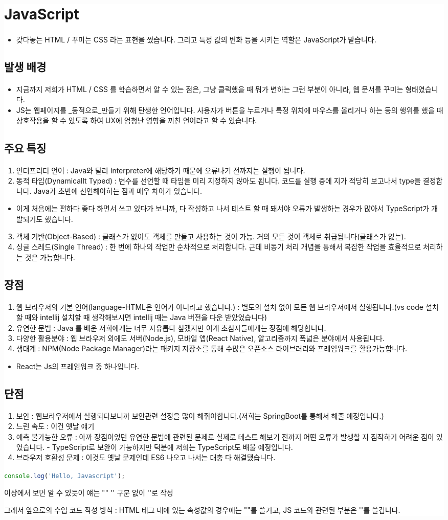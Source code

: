 # JavaScript
- 갖다놓는 HTML / 꾸미는 CSS 라는 표현을 썼습니다. 그리고 특정 값의 변화 등을 시키는 역할은 JavaScript가 맡습니다. 

## 발생 배경
- 지금까지 저희가 HTML / CSS 를 학습하면서 알 수 있는 점은, 그냥 클릭했을 때 뭐가 변하는 그런 부분이 아니라, 웹 문서를 꾸미는 형태였습니다. 
- JS는 웹페이지를 _동적으로_만들기 위해 탄생한 언어입니다. 사용자가 버튼을 누르거나 특정 위치에 마우스를 올리거나 하는 등의 행위를 했을 때 상호작용을 할 수 있도록 하여 UX에 엄청난 영향을 끼친 언어라고 할 수 있습니다.

## 주요 특징
1. 인터프리터 언어 : Java와 달리 Interpreter에 해당하기 때문에 오류나기 전까지는 실행이 됩니다.
2. 동적 타입(Dynamicallt Typed) : 변수를 선언할 때 타입을 미리 지정하지 않아도 됩니다. 코드를 실행 중에 지가 적당히 보고나서 type을 결정합니다. Java가 초반에 선언해야하는 점과 매우 차이가 있습니다.
  - 이게 처음에는 편하다 좋다 하면서 쓰고 있다가 보니까, 다 작성하고 나서 테스트 할 때 돼서야 오류가 발생하는 경우가 많아서 TypeScript가 개발되기도 했습니다.
3. 객체 기반(Object-Based) : 클래스가 없이도 객체를 만들고 사용하는 것이 가능. 거의 모든 것이 객체로 취급됩니다(클래스가 없는).
4. 싱글 스레드(Single Thread) : 한 번에 하나의 작업만 순차적으로 처리합니다. 근데 비동기 처리 개념을 통해서 복잡한 작업을 효율적으로 처리하는 것은 가능합니다.

## 장점
1. 웹 브라우저의 기본 언어(language-HTML은 언어가 아니라고 했습니다.) : 별도의 설치 없이 모든 웹 브라우저에서 실행됩니다.(vs code 설치할 때와 intellij 설치할 때 생각해보시면 intellij 때는 Java 버전을 다운 받았었습니다)
2. 유연한 문법 : Java 를 배운 저희에게는 너무 자유롭다 싶겠지만 이게 초심자들에게는 장점에 해당합니다.
3. 다양한 활용분야 : 웹 브라우저 외에도 서버(Node.js), 모바일 앱(React Native), 알고리즘까지 폭넓은 분야에서 사용됩니다.
4. 생태계 : NPM(Node Package Manager)라는 패키지 저장소를 통해 수많은 오픈소스 라이브러리와 프레임워크를 활용가능합니다.
  - React는 Js의 프레임워크 중 하나입니다.

## 단점
1. 보안 : 웹브라우저에서 실행되다보니까 보안관련 설정을 많이 해줘야합니다.(저희는 SpringBoot를 통해서 해줄 예정입니다.)
2. 느린 속도 : 이건 옛날 얘기
3. 예측 불가능한 오류 : 아까 장점이었던 유연한 문법에 관련된 문제로 실제로 테스트 해보기 전까지 어떤 오류가 발생할 지 짐작하기 어려운 점이 있었습니다. - TypeScript로 보완이 가능하지만 덕분에 저희는 TypeScript도 배울 예정입니다.
4. 브라우저 호환성 문제 : 이것도 옛날 문제인데 ES6 나오고 나서는 대충 다 해결됐습니다.

```js
console.log('Hello, Javascript');
```
이상에서 보면 알 수 있듯이 얘는 "" '' 구분 없이 ''로 작성

그래서 앞으로의 수업 코드 작성 방식 :
HTML 태그 내에 있는 속성값의 경우에는 ""를 쓸거고,
JS 코드와 관련된 부분은 ''를 쓸겁니다.